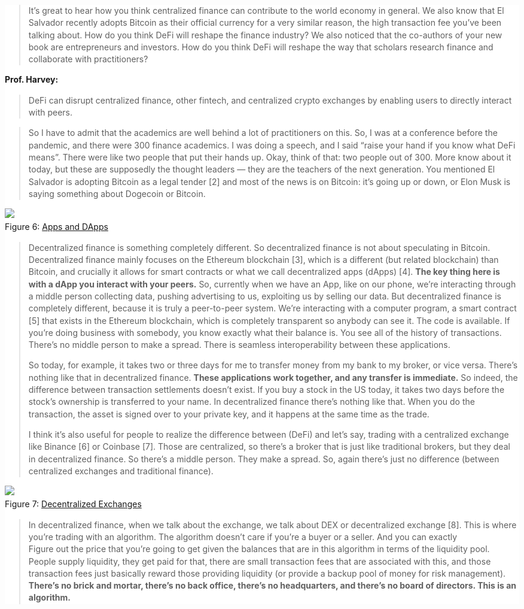 > It’s great to hear how you think centralized finance can contribute to the world economy in general. We also know that El Salvador recently adopts Bitcoin as their official currency for a very similar reason, the high transaction fee you’ve been talking about. How do you think DeFi will reshape the finance industry? We also noticed that the co-authors of your new book are entrepreneurs and investors. How do you think DeFi will reshape the way that scholars research finance and collaborate with practitioners?

**Prof. Harvey:**

> DeFi can disrupt centralized finance, other fintech, and centralized crypto exchanges by enabling users to directly interact with peers.

> So I have to admit that the academics are well behind a lot of practitioners on this. So, I was at a conference before the pandemic, and there were 300 finance academics. I was doing a speech, and I said “raise your hand if you know what DeFi means”. There were like two people that put their hands up. Okay, think of that: two people out of 300. More know about it today, but these are supposedly the thought leaders — they are the teachers of the next generation. You mentioned El Salvador is adopting Bitcoin as a legal tender \[2\] and most of the news is on Bitcoin: it’s going up or down, or Elon Musk is saying something about Dogecoin or Bitcoin.

![](https://miro.medium.com/max/1340/0*_2gIAHOELcoYNiq0)<br />Figure  6: [Apps and DApps](https://www.devteam.space/blog/how-to-build-a-decentralized-application-dapps/)

> Decentralized finance is something completely different. So decentralized finance is not about speculating in Bitcoin. Decentralized finance mainly focuses on the Ethereum blockchain \[3\], which is a different (but related blockchain) than Bitcoin, and crucially it allows for smart contracts or what we call decentralized apps (dApps) \[4\]. **The key thing here is with a dApp you interact with your peers.** So, currently when we have an App, like on our phone, we’re interacting through a middle person collecting data, pushing advertising to us, exploiting us by selling our data. But decentralized finance is completely different, because it is truly a peer-to-peer system. We’re interacting with a computer program, a smart contract \[5\] that exists in the Ethereum blockchain, which is completely transparent so anybody can see it. The code is available. If you’re doing business with somebody, you know exactly what their balance is. You see all of the history of transactions. There’s no middle person to make a spread. There is seamless interoperability between these applications.
> 
> So today, for example, it takes two or three days for me to transfer money from my bank to my broker, or vice versa. There’s nothing like that in decentralized finance. **These applications work together, and any transfer is immediate.** So indeed, the difference between transaction settlements doesn’t exist. If you buy a stock in the US today, it takes two days before the stock’s ownership is transferred to your name. In decentralized finance there’s nothing like that. When you do the transaction, the asset is signed over to your private key, and it happens at the same time as the trade.
> 
> I think it’s also useful for people to realize the difference between (DeFi) and let’s say, trading with a centralized exchange like Binance \[6\] or Coinbase \[7\]. Those are centralized, so there’s a broker that is just like traditional brokers, but they deal in decentralized finance. So there’s a middle person. They make a spread. So, again there’s just no difference (between centralized exchanges and traditional finance).

![](https://miro.medium.com/max/900/0*BePOg0H8AEewqkDN)<br />Figure  7: [Decentralized Exchanges](https://bitquery.io/products/dex)

> In decentralized finance, when we talk about the exchange, we talk about DEX or decentralized exchange \[8\]. This is where you’re trading with an algorithm. The algorithm doesn’t care if you’re a buyer or a seller. And you can exactly <br />Figure  out the price that you’re going to get given the balances that are in this algorithm in terms of the liquidity pool. People supply liquidity, they get paid for that, there are small transaction fees that are associated with this, and those transaction fees just basically reward those providing liquidity (or provide a backup pool of money for risk management). **There’s no brick and mortar, there’s no back office, there’s no headquarters, and there’s no board of directors. This is an algorithm.**
> 